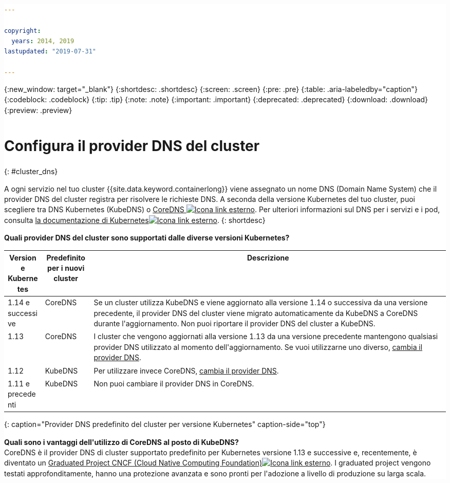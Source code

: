 ```yaml
---

copyright:
  years: 2014, 2019
lastupdated: "2019-07-31"

---
```


{:new_window: target="_blank"}
{:shortdesc: .shortdesc}
{:screen: .screen}
{:pre: .pre}
{:table: .aria-labeledby="caption"}
{:codeblock: .codeblock}
{:tip: .tip}
{:note: .note}
{:important: .important}
{:deprecated: .deprecated}
{:download: .download}
{:preview: .preview}


# Configura il provider DNS del cluster
{: #cluster_dns}

A ogni servizio nel tuo cluster {{site.data.keyword.containerlong}} viene assegnato un nome DNS (Domain Name System) che il provider DNS del cluster registra per risolvere le richieste DNS. A seconda della versione Kubernetes del tuo cluster, puoi scegliere tra DNS Kubernetes (KubeDNS) o [CoreDNS ![Icona link esterno](../icons/launch-glyph.svg "Icona link esterno")](https://coredns.io/). Per ulteriori informazioni sul DNS per i servizi e i pod, consulta [la documentazione di Kubernetes![Icona link esterno](../icons/launch-glyph.svg "Icona link esterno")](https://kubernetes.io/docs/concepts/services-networking/dns-pod-service/).
{: shortdesc}

**Quali provider DNS del cluster sono supportati dalle diverse versioni Kubernetes?**<br>

| Versione Kubernetes | Predefinito per i nuovi cluster | Descrizione |
|---|---|---|
| 1.14 e successive | CoreDNS | Se un cluster utilizza KubeDNS e viene aggiornato alla versione 1.14 o successiva da una versione precedente, il provider DNS del cluster viene migrato automaticamente da KubeDNS a CoreDNS durante l'aggiornamento. Non puoi riportare il provider DNS del cluster a KubeDNS. |
| 1.13 | CoreDNS | I cluster che vengono aggiornati alla versione 1.13 da una versione precedente mantengono qualsiasi provider DNS utilizzato al momento dell'aggiornamento. Se vuoi utilizzarne uno diverso, [cambia il provider DNS](#dns_set). |
| 1.12 | KubeDNS | Per utilizzare invece CoreDNS, [cambia il provider DNS](#set_coredns). |
| 1.11 e precedenti | KubeDNS | Non puoi cambiare il provider DNS in CoreDNS. |
{: caption="Provider DNS predefinito del cluster per versione Kubernetes" caption-side="top"}

**Quali sono i vantaggi dell'utilizzo di CoreDNS al posto di KubeDNS?**<br>
CoreDNS è il provider DNS di cluster supportato predefinito per Kubernetes versione 1.13 e successive e, recentemente, è diventato un [Graduated Project CNCF (Cloud Native Computing Foundation)![Icona link esterno](../icons/launch-glyph.svg "Icona link esterno")](https://www.cncf.io/projects/). I graduated project vengono testati approfonditamente, hanno una protezione avanzata e sono pronti per l'adozione a livello di produzione su larga scala.
